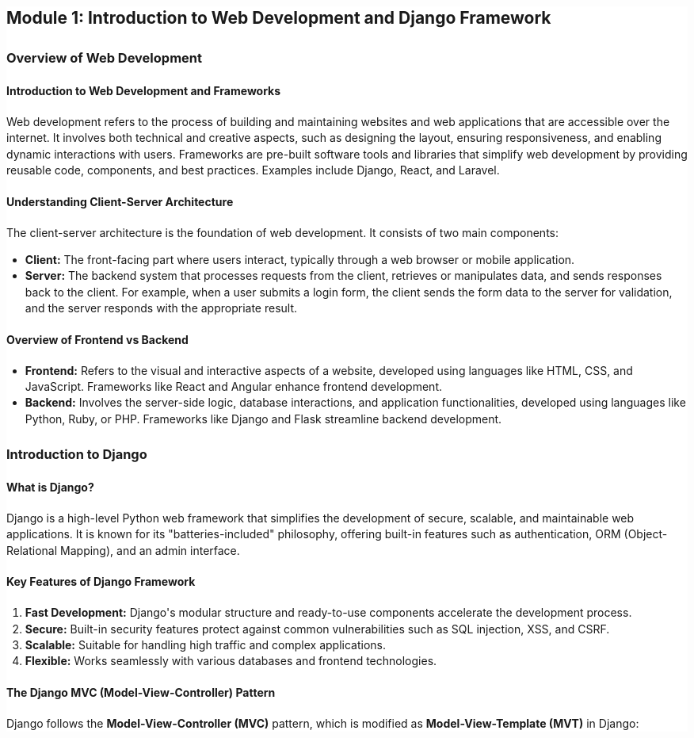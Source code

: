 ## Module 1: Introduction to Web Development and Django Framework

### Overview of Web Development

#### Introduction to Web Development and Frameworks

Web development refers to the process of building and maintaining websites and web applications that are accessible over the internet. It involves both technical and creative aspects, such as designing the layout, ensuring responsiveness, and enabling dynamic interactions with users. Frameworks are pre-built software tools and libraries that simplify web development by providing reusable code, components, and best practices. Examples include Django, React, and Laravel.

#### Understanding Client-Server Architecture

The client-server architecture is the foundation of web development. It consists of two main components:

- **Client:** The front-facing part where users interact, typically through a web browser or mobile application.
- **Server:** The backend system that processes requests from the client, retrieves or manipulates data, and sends responses back to the client.
  For example, when a user submits a login form, the client sends the form data to the server for validation, and the server responds with the appropriate result.

#### Overview of Frontend vs Backend

- **Frontend:** Refers to the visual and interactive aspects of a website, developed using languages like HTML, CSS, and JavaScript. Frameworks like React and Angular enhance frontend development.
- **Backend:** Involves the server-side logic, database interactions, and application functionalities, developed using languages like Python, Ruby, or PHP. Frameworks like Django and Flask streamline backend development.

### Introduction to Django

#### What is Django?

Django is a high-level Python web framework that simplifies the development of secure, scalable, and maintainable web applications. It is known for its "batteries-included" philosophy, offering built-in features such as authentication, ORM (Object-Relational Mapping), and an admin interface.

#### Key Features of Django Framework

1. **Fast Development:** Django's modular structure and ready-to-use components accelerate the development process.
2. **Secure:** Built-in security features protect against common vulnerabilities such as SQL injection, XSS, and CSRF.
3. **Scalable:** Suitable for handling high traffic and complex applications.
4. **Flexible:** Works seamlessly with various databases and frontend technologies.

#### The Django MVC (Model-View-Controller) Pattern

Django follows the **Model-View-Controller (MVC)** pattern, which is modified as **Model-View-Template (MVT)** in Django:
